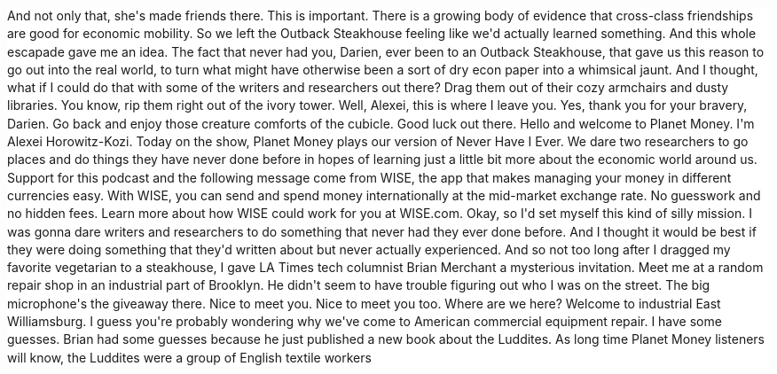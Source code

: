 And not only that, she's made friends there.
This is important.
There is a growing body of evidence
that cross-class friendships
are good for economic mobility.
So we left the Outback Steakhouse
feeling like we'd actually learned something.
And this whole escapade gave me an idea.
The fact that never had you, Darien,
ever been to an Outback Steakhouse,
that gave us this reason to go out into the real world,
to turn what might have otherwise been
a sort of dry econ paper into a whimsical jaunt.
And I thought, what if I could do that
with some of the writers and researchers out there?
Drag them out of their cozy armchairs
and dusty libraries.
You know, rip them right out of the ivory tower.
Well, Alexei, this is where I leave you.
Yes, thank you for your bravery, Darien.
Go back and enjoy those creature comforts
of the cubicle.
Good luck out there.
Hello and welcome to Planet Money.
I'm Alexei Horowitz-Kozi.
Today on the show, Planet Money plays our version
of Never Have I Ever.
We dare two researchers to go places
and do things they have never done before
in hopes of learning just a little bit more
about the economic world around us.
Support for this podcast
and the following message come from WISE,
the app that makes managing your money
in different currencies easy.
With WISE, you can send and spend money internationally
at the mid-market exchange rate.
No guesswork and no hidden fees.
Learn more about how WISE could work for you at WISE.com.
Okay, so I'd set myself this kind of silly mission.
I was gonna dare writers and researchers
to do something that never had they ever done before.
And I thought it would be best
if they were doing something that they'd written about
but never actually experienced.
And so not too long after I dragged
my favorite vegetarian to a steakhouse,
I gave LA Times tech columnist Brian Merchant
a mysterious invitation.
Meet me at a random repair shop
in an industrial part of Brooklyn.
He didn't seem to have trouble figuring out
who I was on the street.
The big microphone's the giveaway there.
Nice to meet you. Nice to meet you too.
Where are we here?
Welcome to industrial East Williamsburg.
I guess you're probably wondering
why we've come to American commercial equipment repair.
I have some guesses.
Brian had some guesses because he just published
a new book about the Luddites.
As long time Planet Money listeners will know,
the Luddites were a group of English textile workers